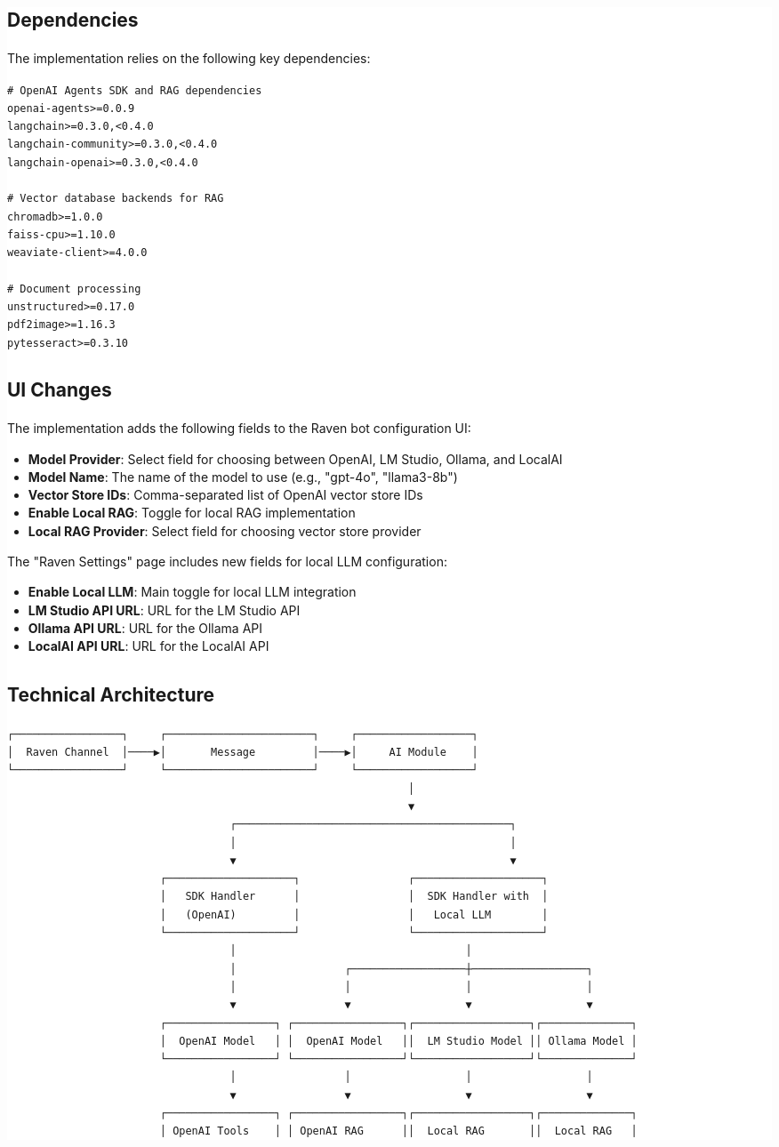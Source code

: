 ## Dependencies

The implementation relies on the following key dependencies:

```
# OpenAI Agents SDK and RAG dependencies
openai-agents>=0.0.9
langchain>=0.3.0,<0.4.0
langchain-community>=0.3.0,<0.4.0
langchain-openai>=0.3.0,<0.4.0

# Vector database backends for RAG
chromadb>=1.0.0
faiss-cpu>=1.10.0
weaviate-client>=4.0.0

# Document processing
unstructured>=0.17.0
pdf2image>=1.16.3
pytesseract>=0.3.10
```

## UI Changes

The implementation adds the following fields to the Raven bot configuration UI:

- **Model Provider**: Select field for choosing between OpenAI, LM Studio, Ollama, and LocalAI
- **Model Name**: The name of the model to use (e.g., "gpt-4o", "llama3-8b")
- **Vector Store IDs**: Comma-separated list of OpenAI vector store IDs
- **Enable Local RAG**: Toggle for local RAG implementation
- **Local RAG Provider**: Select field for choosing vector store provider

The "Raven Settings" page includes new fields for local LLM configuration:

- **Enable Local LLM**: Main toggle for local LLM integration
- **LM Studio API URL**: URL for the LM Studio API
- **Ollama API URL**: URL for the Ollama API
- **LocalAI API URL**: URL for the LocalAI API

## Technical Architecture

```
┌─────────────────┐     ┌───────────────────────┐     ┌──────────────────┐
│  Raven Channel  │────▶│       Message         │────▶│     AI Module    │
└─────────────────┘     └───────────────────────┘     └──────────────────┘
                                                               │
                                                               ▼
                                   ┌───────────────────────────────────────────┐
                                   │                                           │
                                   ▼                                           ▼
                        ┌────────────────────┐                 ┌────────────────────┐
                        │   SDK Handler      │                 │  SDK Handler with  │
                        │   (OpenAI)         │                 │   Local LLM        │
                        └────────────────────┘                 └────────────────────┘
                                   │                                    │
                                   │                 ┌──────────────────┼──────────────────┐
                                   │                 │                  │                  │
                                   ▼                 ▼                  ▼                  ▼
                        ┌─────────────────┐ ┌─────────────────┐┌──────────────────┐┌──────────────┐
                        │  OpenAI Model   │ │  OpenAI Model   ││  LM Studio Model ││ Ollama Model │
                        └─────────────────┘ └─────────────────┘└──────────────────┘└──────────────┘
                                   │                 │                  │                  │
                                   ▼                 ▼                  ▼                  ▼
                        ┌─────────────────┐ ┌─────────────────┐┌──────────────────┐┌──────────────┐
                        │ OpenAI Tools    │ │ OpenAI RAG      ││  Local RAG       ││  Local RAG   │
```